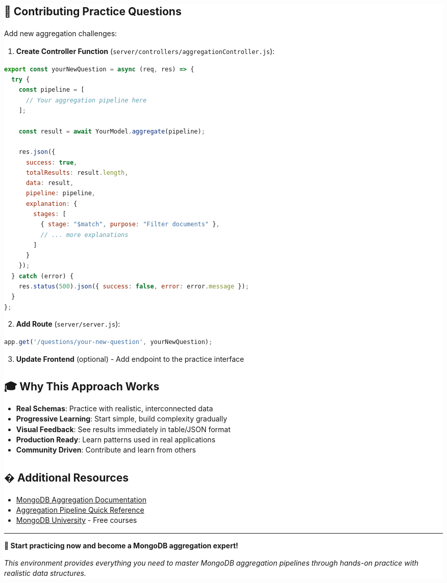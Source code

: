 ## 🔧 Contributing Practice Questions

Add new aggregation challenges:

1. **Create Controller Function** (`server/controllers/aggregationController.js`):
```javascript
export const yourNewQuestion = async (req, res) => {
  try {
    const pipeline = [
      // Your aggregation pipeline here
    ];
    
    const result = await YourModel.aggregate(pipeline);
    
    res.json({
      success: true,
      totalResults: result.length,
      data: result,
      pipeline: pipeline,
      explanation: {
        stages: [
          { stage: "$match", purpose: "Filter documents" },
          // ... more explanations
        ]
      }
    });
  } catch (error) {
    res.status(500).json({ success: false, error: error.message });
  }
};
```

2. **Add Route** (`server/server.js`):
```javascript
app.get('/questions/your-new-question', yourNewQuestion);
```

3. **Update Frontend** (optional) - Add endpoint to the practice interface

## 🎓 Why This Approach Works

- **Real Schemas**: Practice with realistic, interconnected data
- **Progressive Learning**: Start simple, build complexity gradually  
- **Visual Feedback**: See results immediately in table/JSON format
- **Production Ready**: Learn patterns used in real applications
- **Community Driven**: Contribute and learn from others

## � Additional Resources

- [MongoDB Aggregation Documentation](https://docs.mongodb.com/manual/aggregation/)
- [Aggregation Pipeline Quick Reference](https://docs.mongodb.com/manual/meta/aggregation-quick-reference/)
- [MongoDB University](https://university.mongodb.com/) - Free courses

---

**🚀 Start practicing now and become a MongoDB aggregation expert!**

*This environment provides everything you need to master MongoDB aggregation pipelines through hands-on practice with realistic data structures.*